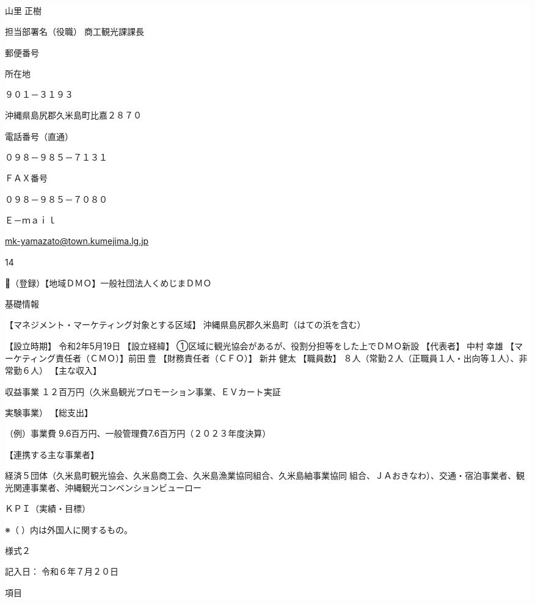 山里  正樹

担当部署名（役職）  商工観光課課長

郵便番号

所在地

９０１－３１９３

沖縄県島尻郡久米島町比嘉２８７０

電話番号（直通）

０９８－９８５－７１３１

ＦＡＸ番号

０９８－９８５－７０８０

Ｅ－ｍａｉｌ

mk-yamazato@town.kumejima.lg.jp

14

（登録）【地域ＤＭＯ】一般社団法人くめじまＤＭＯ

基礎情報

【マネジメント・マーケティング対象とする区域】
沖縄県島尻郡久米島町（はての浜を含む）

【設立時期】 令和2年5月19日
【設立経緯】
①区域に観光協会があるが、役割分担等をした上でＤＭＯ新設
【代表者】 中村 幸雄
【マーケティング責任者（ＣＭＯ）】前田 豊
【財務責任者（ＣＦＯ）】 新井 健太
【職員数】 ８人（常勤２人（正職員１人・出向等１人）、非常勤６人）
【主な収入】

収益事業 １２百万円（久米島観光プロモーション事業、ＥＶカート実証

実験事業）
【総支出】

（例）事業費 9.6百万円、一般管理費7.6百万円（２０２３年度決算）

【連携する主な事業者】

経済５団体（久米島町観光協会、久米島商工会、久米島漁業協同組合、久米島紬事業協同
組合、ＪＡおきなわ）、交通・宿泊事業者、観光関連事業者、沖縄観光コンベンションビューロー

ＫＰＩ（実績・目標）

※（ ）内は外国人に関するもの。

様式２

記入日： 令和６年７月２０日

項目
